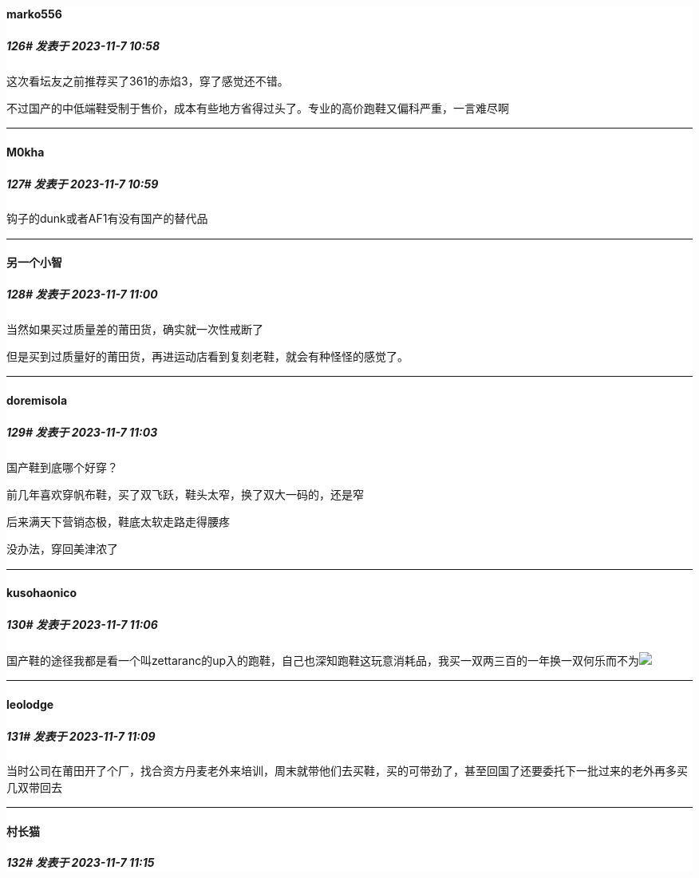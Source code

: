 ####  marko556  
##### 126#       发表于 2023-11-7 10:58

这次看坛友之前推荐买了361的赤焰3，穿了感觉还不错。

不过国产的中低端鞋受制于售价，成本有些地方省得过头了。专业的高价跑鞋又偏科严重，一言难尽啊

*****

####  M0kha  
##### 127#       发表于 2023-11-7 10:59

钩子的dunk或者AF1有没有国产的替代品

*****

####  另一个小智  
##### 128#       发表于 2023-11-7 11:00

当然如果买过质量差的莆田货，确实就一次性戒断了

但是买到过质量好的莆田货，再进运动店看到复刻老鞋，就会有种怪怪的感觉了。

*****

####  doremisola  
##### 129#       发表于 2023-11-7 11:03

国产鞋到底哪个好穿？

前几年喜欢穿帆布鞋，买了双飞跃，鞋头太窄，换了双大一码的，还是窄

后来满天下营销态极，鞋底太软走路走得腰疼

没办法，穿回美津浓了


*****

####  kusohaonico  
##### 130#       发表于 2023-11-7 11:06

国产鞋的途径我都是看一个叫zettaranc的up入的跑鞋，自己也深知跑鞋这玩意消耗品，我买一双两三百的一年换一双何乐而不为<img src="https://static.saraba1st.com/image/smiley/face2017/066.png" referrerpolicy="no-referrer">

*****

####  leolodge  
##### 131#       发表于 2023-11-7 11:09

当时公司在莆田开了个厂，找合资方丹麦老外来培训，周末就带他们去买鞋，买的可带劲了，甚至回国了还要委托下一批过来的老外再多买几双带回去


*****

####  村长猫  
##### 132#       发表于 2023-11-7 11:15
